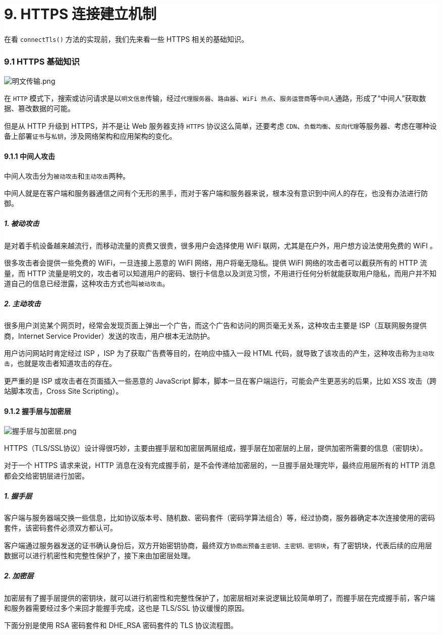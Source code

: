 # 9. HTTPS 连接建立机制

在看 `connectTls()` 方法的实现前，我们先来看一些 HTTPS 相关的基础知识。

### 9.1 HTTPS 基础知识

![明文传输.png](images/Okhttp源码分析/d26da047f01e4dac85750a29e852ea2c~tplv-k3u1fbpfcp-jj-mark:3024:0:0:0:q75.awebp)

在 `HTTP` 模式下，搜索或访问请求是以`明文信息`传输，经过`代理服务器`、`路由器`、`WiFi 热点`、`服务运营商`等`中间人`通路，形成了“中间人”获取数据、篡改数据的可能。

但是从 HTTP 升级到 HTTPS，并不是让 Web 服务器支持 `HTTPS` 协议这么简单，还要考虑 `CDN`、`负载均衡`、`反向代理`等服务器、考虑在哪种设备上部署`证书`与`私钥`，涉及网络架构和应用架构的变化。

#### 9.1.1 中间人攻击

中间人攻击分为`被动攻击`和`主动攻击`两种。

中间人就是在客户端和服务器通信之间有个无形的黑手，而对于客户端和服务器来说，根本没有意识到中间人的存在，也没有办法进行防御。

##### 1. 被动攻击

是对着手机设备越来越流行，而移动流量的资费又很贵，很多用户会选择使用 WiFi 联网，尤其是在户外，用户想方设法使用免费的 WiFI 。

很多攻击者会提供一些免费的 WiFi，一旦连接上恶意的 WiFI 网络，用户将毫无隐私。提供 WiFI 网络的攻击者可以截获所有的 HTTP 流量，而 HTTP 流量是明文的，攻击者可以知道用户的密码、银行卡信息以及浏览习惯，不用进行任何分析就能获取用户隐私，而用户并不知道自己的信息已经泄露，这种攻击方式也叫`被动攻击`。

##### 2. 主动攻击

很多用户浏览某个网页时，经常会发现页面上弹出一个广告，而这个广告和访问的网页毫无关系，这种攻击主要是 ISP（互联网服务提供商，Internet Service Provider）发送的攻击，用户根本无法防护。

用户访问网站时肯定经过 ISP ，ISP 为了获取广告费等目的，在响应中插入一段 HTML 代码，就导致了该攻击的产生，这种攻击称为`主动攻击`，也就是攻击者知道攻击的存在。

更严重的是 ISP 或攻击者在页面插入一些恶意的 JavaScript 脚本，脚本一旦在客户端运行，可能会产生更恶劣的后果，比如 XSS 攻击（跨站脚本攻击，Cross Site Scripting）。

#### 9.1.2 握手层与加密层

![握手层与加密层.png](images/Okhttp源码分析/066e2ea94a9847959771e5bf520e1fbf~tplv-k3u1fbpfcp-jj-mark:3024:0:0:0:q75.awebp)

HTTPS（TLS/SSL协议）设计得很巧妙，主要由握手层和加密层两层组成，握手层在加密层的上层，提供加密所需要的信息（密钥块）。

对于一个 HTTPS 请求来说，HTTP 消息在没有完成握手前，是不会传递给加密层的，一旦握手层处理完毕，最终应用层所有的 HTTP 消息都会交给密钥层进行加密。

##### 1. 握手层

客户端与服务器端交换一些信息，比如协议版本号、随机数、密码套件（密码学算法组合）等，经过协商，服务器确定本次连接使用的密码套件，该密码套件必须双方都认可。

客户端通过服务器发送的证书确认身份后，双方开始密钥协商，最终双方`协商出预备主密钥、主密钥、密钥块`，有了密钥块，代表后续的应用层数据可以进行机密性和完整性保护了，接下来由加密层处理。

##### 2. 加密层

加密层有了握手层提供的密钥块，就可以进行机密性和完整性保护了，加密层相对来说逻辑比较简单明了，而握手层在完成握手前，客户端和服务器需要经过多个来回才能握手完成，这也是 TLS/SSL 协议缓慢的原因。

下面分别是使用 RSA 密码套件和 DHE_RSA 密码套件的 TLS 协议流程图。
